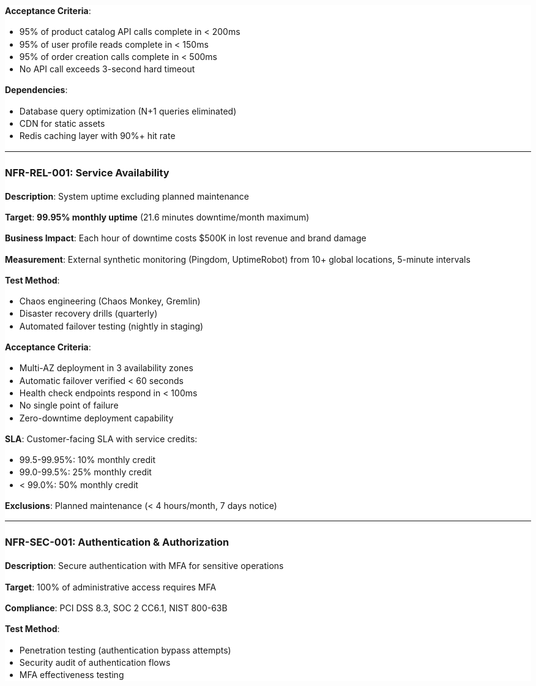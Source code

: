 **Acceptance Criteria**:
- 95% of product catalog API calls complete in < 200ms
- 95% of user profile reads complete in < 150ms
- 95% of order creation calls complete in < 500ms
- No API call exceeds 3-second hard timeout

**Dependencies**:
- Database query optimization (N+1 queries eliminated)
- CDN for static assets
- Redis caching layer with 90%+ hit rate

---

### NFR-REL-001: Service Availability

**Description**: System uptime excluding planned maintenance

**Target**: **99.95% monthly uptime** (21.6 minutes downtime/month maximum)

**Business Impact**: Each hour of downtime costs $500K in lost revenue and brand damage

**Measurement**: External synthetic monitoring (Pingdom, UptimeRobot) from 10+ global locations, 5-minute intervals

**Test Method**:
- Chaos engineering (Chaos Monkey, Gremlin)
- Disaster recovery drills (quarterly)
- Automated failover testing (nightly in staging)

**Acceptance Criteria**:
- Multi-AZ deployment in 3 availability zones
- Automatic failover verified < 60 seconds
- Health check endpoints respond in < 100ms
- No single point of failure
- Zero-downtime deployment capability

**SLA**: Customer-facing SLA with service credits:
- 99.5-99.95%: 10% monthly credit
- 99.0-99.5%: 25% monthly credit
- < 99.0%: 50% monthly credit

**Exclusions**: Planned maintenance (< 4 hours/month, 7 days notice)

---

### NFR-SEC-001: Authentication & Authorization

**Description**: Secure authentication with MFA for sensitive operations

**Target**: 100% of administrative access requires MFA

**Compliance**: PCI DSS 8.3, SOC 2 CC6.1, NIST 800-63B

**Test Method**:
- Penetration testing (authentication bypass attempts)
- Security audit of authentication flows
- MFA effectiveness testing
